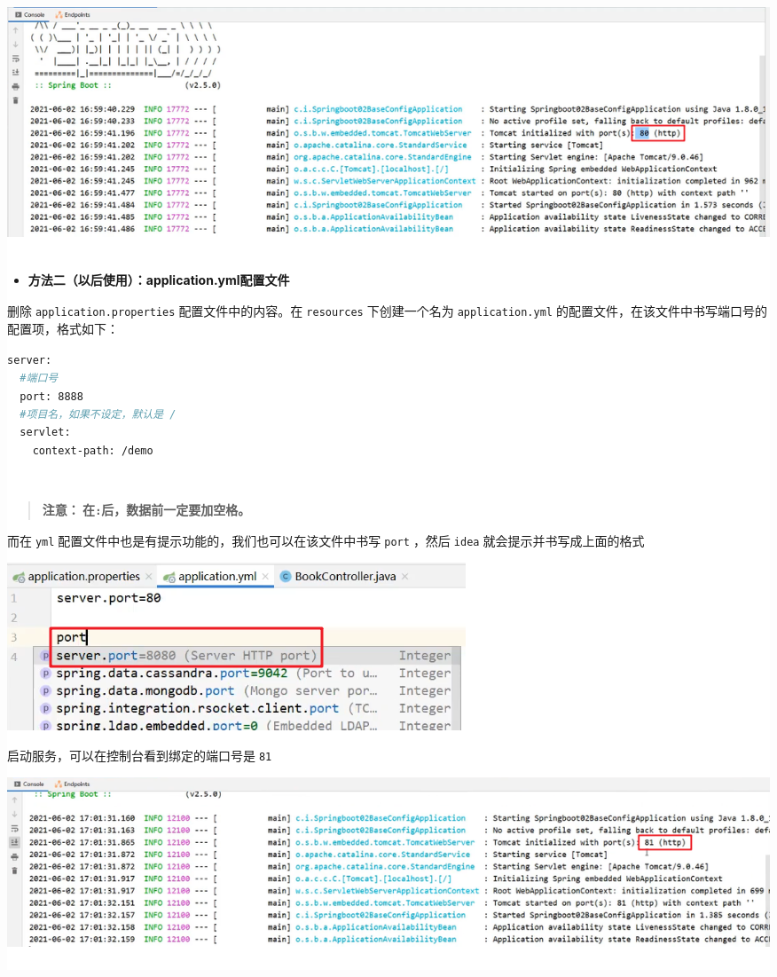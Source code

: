 ![img](【Java笔记+踩坑】SpringBoot——基础.assets/771d899cd65042f28c2f7210da785f12.png)![点击并拖拽以移动](data:image/gif;base64,R0lGODlhAQABAPABAP///wAAACH5BAEKAAAALAAAAAABAAEAAAICRAEAOw==)

- **方法二（以后使用）：application.yml配置文件**

删除 `application.properties` 配置文件中的内容。在 `resources` 下创建一个名为 `application.yml` 的配置文件，在该文件中书写端口号的配置项，格式如下：

```bash
server:
  #端口号
  port: 8888
  #项目名，如果不设定，默认是 /
  servlet:
    context-path: /demo
```

![点击并拖拽以移动](data:image/gif;base64,R0lGODlhAQABAPABAP///wAAACH5BAEKAAAALAAAAAABAAEAAAICRAEAOw==)

> **注意： 在`:`后，数据前一定要加空格。**

而在 `yml` 配置文件中也是有提示功能的，我们也可以在该文件中书写 `port` ，然后 `idea` 就会提示并书写成上面的格式

![img](【Java笔记+踩坑】SpringBoot——基础.assets/4f12e223527d8bd33facf6be0578fb00.png)![点击并拖拽以移动](data:image/gif;base64,R0lGODlhAQABAPABAP///wAAACH5BAEKAAAALAAAAAABAAEAAAICRAEAOw==)

启动服务，可以在控制台看到绑定的端口号是 `81`

![img](【Java笔记+踩坑】SpringBoot——基础.assets/52f0216afa518349f63f30e1446f79b9.png)![点击并拖拽以移动](data:image/gif;base64,R0lGODlhAQABAPABAP///wAAACH5BAEKAAAALAAAAAABAAEAAAICRAEAOw==)
